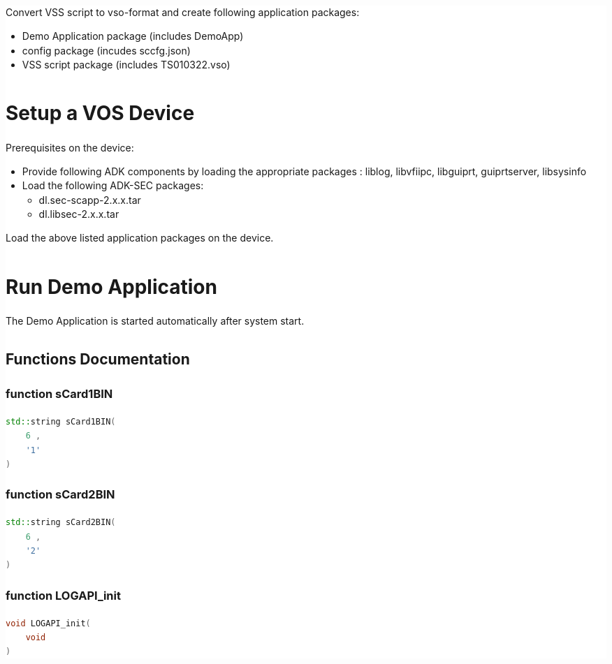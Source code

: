 Convert VSS script to vso-format and create following application packages:

* Demo Application package (includes DemoApp)
* config package (incudes sccfg.json)
* VSS script package (includes TS010322.vso)


# Setup a VOS Device

Prerequisites on the device:

* Provide following ADK components by loading the appropriate packages : liblog, libvfiipc, libguiprt, guiprtserver, libsysinfo
* Load the following ADK-SEC packages:
    * dl.sec-scapp-2.x.x.tar
    * dl.libsec-2.x.x.tar

Load the above listed application packages on the device.


# Run Demo Application

The Demo Application is started automatically after system start. 


## Functions Documentation

### function sCard1BIN

```cpp
std::string sCard1BIN(
    6 ,
    '1' 
)
```


### function sCard2BIN

```cpp
std::string sCard2BIN(
    6 ,
    '2' 
)
```


### function LOGAPI_init

```cpp
void LOGAPI_init(
    void 
)
```
